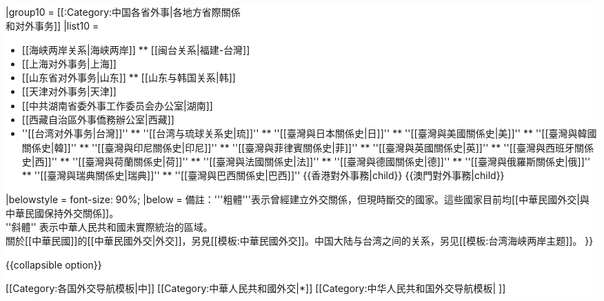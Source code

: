 |group10 = [[:Category:中国各省外事|各地方省際關係<br>和对外事务]]
|list10 =
* [[海峡两岸关系|海峡两岸]]
** [[闽台关系|福建-台灣]]
* [[上海对外事务|上海]]
* [[山东省对外事务|山东]]
** [[山东与韩国关系|韩]]
* [[天津对外事务|天津]]
* [[中共湖南省委外事工作委员会办公室|湖南]]
* [[西藏自治區外事僑務辦公室|西藏]]
* ''[[台湾对外事务|台灣]]''
** ''[[台湾与琉球关系史|琉]]''
** ''[[臺灣與日本關係史|日]]''
** ''[[臺灣與美國關係史|美]]''
** ''[[臺灣與韓國關係史|韓]]''
** ''[[臺灣與印尼關係史|印尼]]''
** ''[[臺灣與菲律賓關係史|菲]]''
** ''[[臺灣與英國關係史|英]]''
** ''[[臺灣與西班牙關係史|西]]''
** ''[[臺灣與荷蘭關係史|荷]]''
** ''[[臺灣與法國關係史|法]]''
** ''[[臺灣與德國關係史|德]]''
** ''[[臺灣與俄羅斯關係史|俄]]''
** ''[[臺灣與瑞典關係史|瑞典]]''
** ''[[臺灣與巴西關係史|巴西]]''
{{香港對外事務|child}}
{{澳門對外事務|child}}

|belowstyle = font-size: 90%;
|below = 備註：'''粗體'''表示曾經建立外交關係，但現時斷交的國家。這些國家目前均[[中華民國外交|與中華民國保持外交關係]]。<br>''斜體'' 表示中華人民共和國未實際統治的區域。<br>關於[[中華民國]]的[[中華民國外交|外交]]，另見[[模板:中華民國外交]]。中国大陆与台湾之间的关系，另见[[模板:台湾海峡两岸主题]]。
}}<noinclude>

{{collapsible option}}

[[Category:各国外交导航模板|中]]
[[Category:中華人民共和國外交|*]]
[[Category:中华人民共和国外交导航模板| ]]
</noinclude>